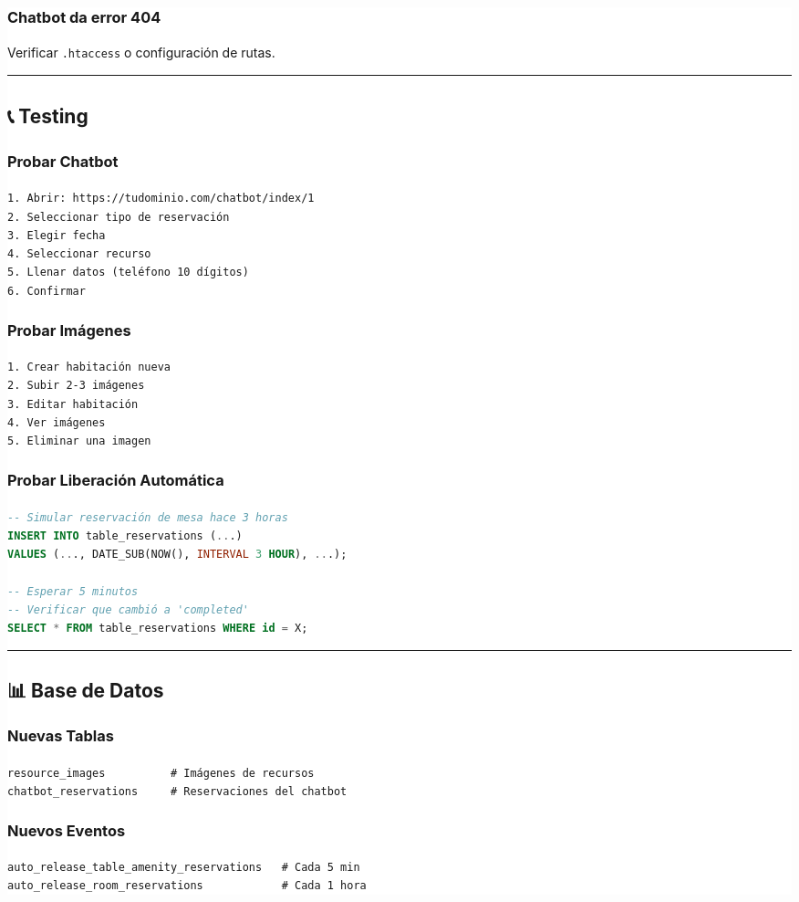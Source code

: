 ### Chatbot da error 404
Verificar `.htaccess` o configuración de rutas.

---

## 📞 Testing

### Probar Chatbot
```
1. Abrir: https://tudominio.com/chatbot/index/1
2. Seleccionar tipo de reservación
3. Elegir fecha
4. Seleccionar recurso
5. Llenar datos (teléfono 10 dígitos)
6. Confirmar
```

### Probar Imágenes
```
1. Crear habitación nueva
2. Subir 2-3 imágenes
3. Editar habitación
4. Ver imágenes
5. Eliminar una imagen
```

### Probar Liberación Automática
```sql
-- Simular reservación de mesa hace 3 horas
INSERT INTO table_reservations (...) 
VALUES (..., DATE_SUB(NOW(), INTERVAL 3 HOUR), ...);

-- Esperar 5 minutos
-- Verificar que cambió a 'completed'
SELECT * FROM table_reservations WHERE id = X;
```

---

## 📊 Base de Datos

### Nuevas Tablas
```
resource_images          # Imágenes de recursos
chatbot_reservations     # Reservaciones del chatbot
```

### Nuevos Eventos
```
auto_release_table_amenity_reservations   # Cada 5 min
auto_release_room_reservations            # Cada 1 hora
```
